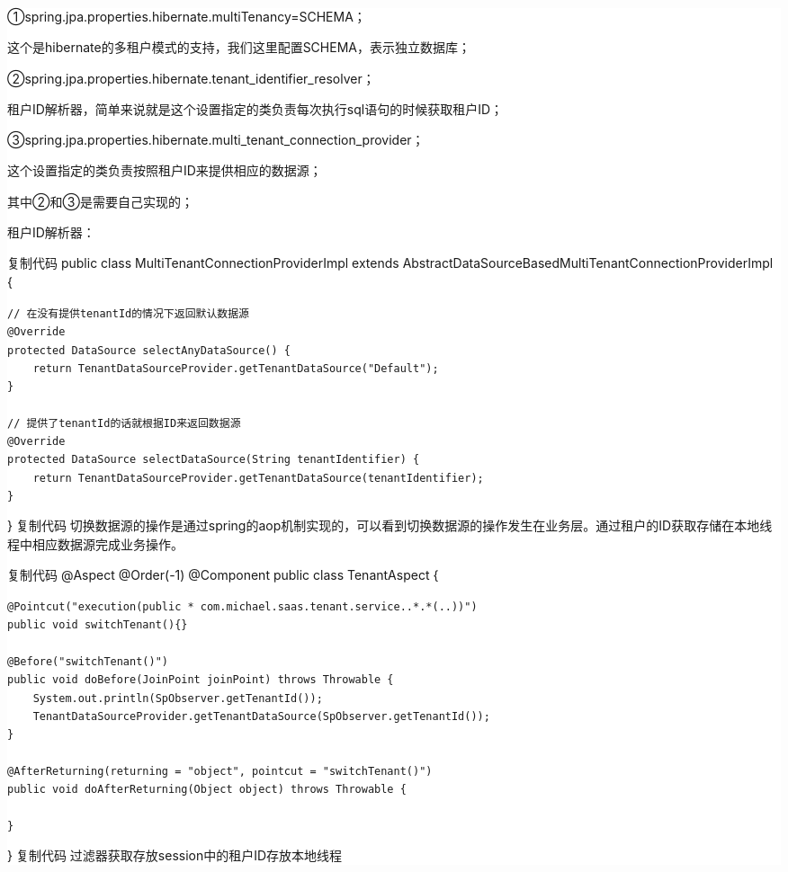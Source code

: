 ①spring.jpa.properties.hibernate.multiTenancy=SCHEMA；

这个是hibernate的多租户模式的支持，我们这里配置SCHEMA，表示独立数据库；

②spring.jpa.properties.hibernate.tenant_identifier_resolver；

租户ID解析器，简单来说就是这个设置指定的类负责每次执行sql语句的时候获取租户ID；

③spring.jpa.properties.hibernate.multi_tenant_connection_provider；

这个设置指定的类负责按照租户ID来提供相应的数据源；

其中②和③是需要自己实现的；

租户ID解析器：

复制代码
public class MultiTenantConnectionProviderImpl extends AbstractDataSourceBasedMultiTenantConnectionProviderImpl {

    // 在没有提供tenantId的情况下返回默认数据源
    @Override
    protected DataSource selectAnyDataSource() {
        return TenantDataSourceProvider.getTenantDataSource("Default");
    }

    // 提供了tenantId的话就根据ID来返回数据源
    @Override
    protected DataSource selectDataSource(String tenantIdentifier) {
        return TenantDataSourceProvider.getTenantDataSource(tenantIdentifier);
    }
}
复制代码
切换数据源的操作是通过spring的aop机制实现的，可以看到切换数据源的操作发生在业务层。通过租户的ID获取存储在本地线程中相应数据源完成业务操作。

复制代码
@Aspect
@Order(-1)
@Component
public class TenantAspect {

    @Pointcut("execution(public * com.michael.saas.tenant.service..*.*(..))")
    public void switchTenant(){}

    @Before("switchTenant()")
    public void doBefore(JoinPoint joinPoint) throws Throwable {
        System.out.println(SpObserver.getTenantId());
        TenantDataSourceProvider.getTenantDataSource(SpObserver.getTenantId());
    }

    @AfterReturning(returning = "object", pointcut = "switchTenant()")
    public void doAfterReturning(Object object) throws Throwable {

    }

}
复制代码
过滤器获取存放session中的租户ID存放本地线程
